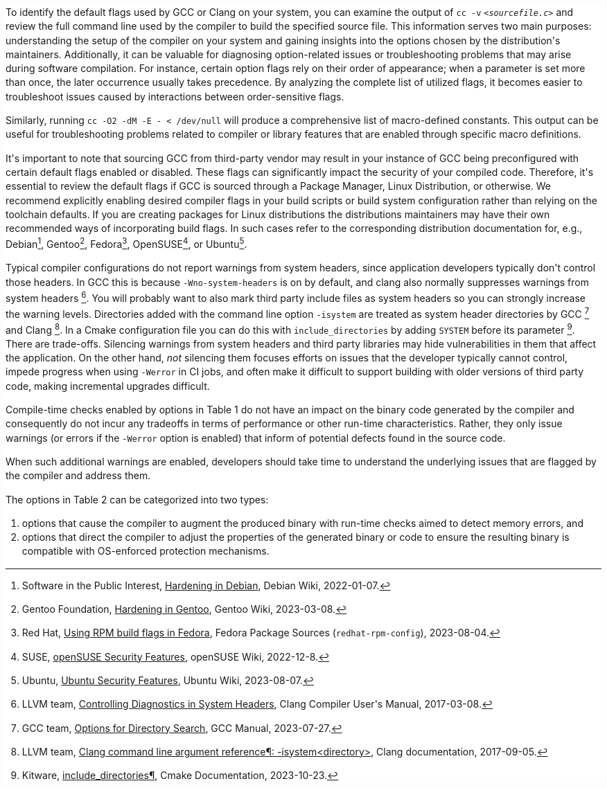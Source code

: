 To identify the default flags used by GCC or Clang on your system, you can examine the output of `cc -v` *`<sourcefile.c>`* and review the full command line used by the compiler to build the specified source file. This information serves two main purposes: understanding the setup of the compiler on your system and gaining insights into the options chosen by the distribution's maintainers. Additionally, it can be valuable for diagnosing option-related issues or troubleshooting problems that may arise during software compilation. For instance, certain option flags rely on their order of appearance; when a parameter is set more than once, the later occurrence usually takes precedence. By analyzing the complete list of utilized flags, it becomes easier to troubleshoot issues caused by interactions between order-sensitive flags.

Similarly, running `cc -O2 -dM -E - < /dev/null` will produce a comprehensive list of macro-defined constants. This output can be useful for troubleshooting problems related to compiler or library features that are enabled through specific macro definitions.

It's important to note that sourcing GCC from third-party vendor may result in your instance of GCC being preconfigured with certain default flags enabled or disabled. These flags can significantly impact the security of your compiled code. Therefore, it's essential to review the default flags if GCC is sourced through a Package Manager, Linux Distribution, or otherwise. We recommend explicitly enabling desired compiler flags in your build scripts or build system configuration rather than relying on the toolchain defaults. If you are creating packages for Linux distributions the distributions maintainers may have their own recommended ways of incorporating build flags. In such cases refer to the corresponding distribution documentation for, e.g., Debian[^debian-hardening], Gentoo[^gentoo-hardening], Fedora[^fedora-hardening], OpenSUSE[^opensuse-hardening], or Ubuntu[^ubuntu-hardening].

[^debian-hardening]: Software in the Public Interest, [Hardening in Debian](https://wiki.debian.org/Hardening), Debian Wiki, 2022-01-07.

[^gentoo-hardening]: Gentoo Foundation, [Hardening in Gentoo](https://wiki.gentoo.org/wiki/Hardened/Toolchain), Gentoo Wiki, 2023-03-08.

[^fedora-hardening]: Red Hat, [Using RPM build flags in Fedora](https://src.fedoraproject.org/rpms/redhat-rpm-config/blob/rawhide/f/buildflags.md), Fedora Package Sources (`redhat-rpm-config`), 2023-08-04.

[^opensuse-hardening]: SUSE, [openSUSE Security Features](https://en.opensuse.org/openSUSE:Security_Features), openSUSE Wiki, 2022-12-8.

[^ubuntu-hardening]: Ubuntu, [Ubuntu Security Features](https://wiki.ubuntu.com/Security/Features), Ubuntu Wiki, 2023-08-07.

Typical compiler configurations do not report warnings from system headers, since application developers typically don't control those headers.  In GCC this is because `-Wno-system-headers` is on by default, and clang also normally suppresses warnings from system headers [^clang-system-headers]. You will probably want to also mark third party include files as system headers so you can strongly increase the warning levels. Directories added with the command line option `-isystem` are treated as system header directories by GCC [^gcc-directory-search] and Clang [^clang-isystem]. In a Cmake configuration file you can do this with `include_directories` by adding `SYSTEM` before its parameter [^cmake-include-directories]. There are trade-offs. Silencing warnings from system headers and third party libraries may hide vulnerabilities in them that affect the application. On the other hand, *not* silencing them focuses efforts on issues that the developer typically cannot control, impede progress when using `-Werror` in CI jobs, and often make it difficult to support building with older versions of third party code, making incremental upgrades difficult.

[^clang-system-headers]: LLVM team, [Controlling Diagnostics in System Headers](https://clang.llvm.org/docs/UsersManual.html#controlling-diagnostics-in-system-headers), Clang Compiler User's Manual, 2017-03-08.

[^gcc-directory-search]: GCC team, [Options for Directory Search](https://gcc.gnu.org/onlinedocs/gcc/Directory-Options.html), GCC Manual, 2023-07-27.

[^clang-isystem]: LLVM team, [Clang command line argument reference¶: -isystem\<directory\>](https://clang.llvm.org/docs/ClangCommandLineReference.html#cmdoption-clang-isystem-directory), Clang documentation, 2017-09-05.

[^cmake-include-directories]: Kitware, [include_directories¶](https://cmake.org/cmake/help/latest/command/include_directories.html), Cmake Documentation, 2023-10-23.

Compile-time checks enabled by options in Table 1 do not have an impact on the binary code generated by the compiler and consequently do not incur any tradeoffs in terms of performance or other run-time characteristics. Rather, they only issue warnings (or errors if the `-Werror` option is enabled) that inform of potential defects found in the source code.

When such additional warnings are enabled, developers should take time to understand the underlying issues that are flagged by the compiler and address them.

The options in Table 2 can be categorized into two types:

1) options that cause the compiler to augment the produced binary with run-time checks aimed to detect memory errors, and
2) options that direct the compiler to adjust the properties of the generated binary or code to ensure the resulting binary is compatible with OS-enforced protection mechanisms.


[^gcc-clang-compilers]: Such as the Intel C/C++ Compiler, the Arm Compiler for Embedded, the Apple Clang compiler included in Xcode, IBM Open XL C/C++ Compiler, the Red Hat Developer Toolset, the Siemens Sourcery Toolchain, and AdaCore GNAT Pro Enterprise.
[^Cimpanu2019]: Cimpanu, Catalin, [Microsoft: 70 percent of all security bugs are memory safety issues](https://www.zdnet.com/article/microsoft-70-percent-of-all-security-bugs-are-memory-safety-issues/), ZDNet, 2019-02-11
[^Cimpanu2020]: Cimpanu, Catalin, [Chrome: 70% of all security bugs are memory safety issues](https://www.zdnet.com/article/chrome-70-of-all-security-bugs-are-memory-safety-issues/), ZDNet, 2020-05-22
[^Claburn2024]: Claburn, Thomas, [Google's memory safety plan includes rehab for unsafe languages: Large C and C++ codebases will be around for the 'foreseeable future'](https://www.theregister.com/2024/10/16/google_legacy_code/), The Register, 2024-10-16.
[^Prossimo2024]: Internet Security Research Group, [Prossimo](https://www.memorysafety.org/), Prossimo project homepage. 2024-10-22.
[^Rebert2024]: Rebert, Alex; Carruth, Chandler; Engel, Jen, and Qin, Andy, [Safer with Google: Advancing Memory Safety](https://security.googleblog.com/2024/10/safer-with-google-advancing-memory.html), Google Security Blog, 2024-10-15.
[^Volcovici2024]: Volcovici, Valerie, [UN climate chief calls for $2.4 trillion in climate finance](https://www.reuters.com/sustainability/sustainable-finance-reporting/un-climate-chief-calls-24-trillion-climate-finance-2024-02-02/), Reuters, 2024-02-02.
[^Wheeler2024]: Wheeler, David A., [Improving Memory Safety without a Trillion Dollars](https://docs.google.com/presentation/d/1EDQL-6MUKrqbILBtYjpiF96uW5LXcnIuE-HxzyCIr68/edit), 2024.
[^CMU2016C]: Carnegie Mellon University (CMU), [SEI CERT C Coding Standard Rules for Developing Safe, Reliable, and Secure Systems, 2016 edition](https://resources.sei.cmu.edu/library/asset-view.cfm?assetID=454220), June 2016.
[^CMU2016CPP]: Carnegie Mellon University (CMU), [SEI CERT C++ Coding Standard Rules for Developing Safe, Reliable, and Secure Systems, 2016 edition](https://resources.sei.cmu.edu/library/asset-view.cfm?assetID=494932), March 2017.
[^Esler2025]: Esler, Mark, 2025-03-19, [Mitigating a rsync Vulnerability: A Lesson in Compiler Hardening](https://www.chainguard.dev/unchained/mitigating-a-rsync-vulnerability-a-lesson-in-compiler-hardening), *Chainguard Unchained Security Blog*
[^NIST-SP-800-218-1-1]: US NIST, [Secure Software Development Framework (SSDF) Version 1.1: Recommendations for Mitigating the Risk of Software Vulnerabilities](https://csrc.nist.gov/publications/detail/sp/800-218/final), NIST SP 800-218, February 2018.
[^CMU2018]: Carnegie Mellon University (CMU), [Top 10 Secure Coding Practices](https://wiki.sei.cmu.edu/confluence/display/seccode/Top+10+Secure+Coding+Practices), SEI CERT Coding Standards Wiki, 2018-05-02.
[^Wheeler2020]: Wheeler, David, [Initial Analysis of Underhanded Source Code](https://www.ida.org/research-and-publications/publications/all/i/in/initial-analysis-of-underhanded-source-code), Institute for Defense Analysis, April 2020.
[^Boucher2021]: Boucher, Nicholas and Anderson, Ross, ["Trojan Source: Invisible Vulnerabilities"](https://doi.org/10.48550/arXiv.2111.00169), arXiv:2111.00169 [cs.CR], 2021-10-30. Published in the [32nd USENIX Security Symposium](https://www.usenix.org/conference/usenixsecurity23/presentation/boucher) (USENIX Security '23). For more context see, e.g., Krebs, Brian [‘Trojan Source’ Bug Threatens the Security of All Code](https://krebsonsecurity.com/2021/11/trojan-source-bug-threatens-the-security-of-all-code/), KrebsOnSecurity, 2021-11-01 and the [related Hacker News discussion](https://news.ycombinator.com/item?id=29062982), Wikipedia contributors, [Trojan Source](https://en.wikipedia.org/w/index.php?title=Trojan_Source&oldid=1187570322), Wikipedia, 2023-11-01, and Common Vulnerability Enumeration Database, [CVE-2021-42574](https://www.cve.org/CVERecord?id=CVE-2021-42574), 2021-11-01.
[^compiler-flags-distro]: Voisin, Julien et al., [Default compiler hardening flags used to build packages for Linux distributions](https://github.com/jvoisin/compiler-flags-distro), GitHub jvoisin/compiler-flags-distro, 2025-02-14.
[^Guelton20]: The implementation of `-D_FORTIFY_SOURCE={1,2,3}` in the GNU libc (glibc) relies heavily on implementation details within GCC. Clang implements its own style of fortified function calls (originally introduced for Android’s bionic libc) but as of Clang / LLVM 14.0.6 incorrectly produces non-fortified calls to some glibc functions with `_FORTIFY_SOURCE` . Code set to be fortified with Clang will still compile, but may not always benefit from the fortified function variants in glibc. For more information see: Guelton, Serge, [Toward _FORTIFY_SOURCE parity between Clang and GCC. Red Hat Developer](https://developers.redhat.com/blog/2020/02/11/toward-_fortify_source-parity-between-clang-and-gcc), Red Hat Developer, 2020-02-11 and Poyarekar, Siddhesh, [D91677 Avoid simplification of library functions when callee has an implementation](https://reviews.llvm.org/D91677), LLVM Phabricator, 2020-11-17.
[^gcc-warnings]: GCC team, [Using the GNU Compiler Collection (GCC): Warning Options.](https://gcc.gnu.org/onlinedocs/gcc/Warning-Options.html), GCC Manual, 2023-07-27.
[^clang-diagnostics]: LLVM Team, [Clang documentation: Diagnostics flags in Clang](https://clang.llvm.org/docs/DiagnosticsReference.html), Clang documentation, 2023-03-17.
[^gnuc-nestedfuncs]: Stallman, Richard, [Nested Functions](https://www.gnu.org/software/c-intro-and-ref/manual/html_node/Nested-Functions.html), GNU C Language Introduction and Reference Manual, 2023-10-15.
[^Polacek17]: Polacek, Marek, ["-Wimplicit-fallthrough in GCC 7"](https://developers.redhat.com/blog/2017/03/10/wimplicit-fallthrough-in-gcc-7), Red Hat Developer, 2017-03-10
[^Corbet19]: Corbet, Jonathan.  ["An end to implicit fall-throughs in the kernel"](https://lwn.net/Articles/794944/), LWN, 2019-08-01.
[^C2017]: ISO/IEC, [Programming languages — C ("C17")](https://web.archive.org/web/20181230041359/http://www.open-std.org/jtc1/sc22/wg14/www/abq/c17_updated_proposed_fdis.pdf), ISO/IEC 9899:2018, 2017. Note: The official ISO/IEC specification is paywalled and therefore not publicly available. The final specification draft is publicly available.
[^Shafik15]: Shafik, Yaghmour, ["GCC 7, -Wimplicit-fallthrough warnings, and portable way to clear them?"](https://stackoverflow.com/questions/27965722/c-force-compile-time-error-warning-on-implicit-fall-through-in-switch/27965827#27965827), StackOverflow, 2015-01-15.
[^Howlett23]: Howlett, Liam,[tools: Rename __fallthrough to fallthrough](https://github.com/torvalds/linux/commit/f7a858bffcddaaf70c71b6b656e7cc21b6107cec), Linux Kernel Source, 2023-04-07.
[^gcc-release-notes-5]: GCC team, [GCC 5 Release Series Changes, New Features, and Fixes](https://gcc.gnu.org/gcc-5/changes.html), 2017-10-10.
[^gcc-release-notes-7]: GCC team, [GCC 7 Release Series Changes, New Features, and Fixes](https://gcc.gnu.org/gcc-7/changes.html), 2019-11-14.
[^clang-fallthrough]: LLVM team, [Attributes in Clang: fallthrough, clang::fallthrough](https://releases.llvm.org/4.0.0/tools/clang/docs/AttributeReference.html#fallthrough-clang-fallthrough), Clang Documentation, 2017-03-13.
[^gcc-Wbidi-chars]: GCC team, [Using the GNU Compiler Collection (GCC): Warning Options: `-Wbidi-chars`](https://gcc.gnu.org/onlinedocs/gcc/Warning-Options.html#index-Wbidi-chars_003d),
[^clang-tidy-bidi]: LLVM team, [clang-tidy - misc-misleading-bidirectional](https://clang.llvm.org/extra/clang-tidy/checks/misc/misleading-bidirectional.html), Extra Clang Tools Documentation, 2024-03-28.
[^clang-tidy-confusable]: LLVM team, [clang-tidy - misc-confusable-identifiers](https://clang.llvm.org/extra/clang-tidy/checks/misc/confusable-identifiers.html), Extra Clang Tools Documentation, 2024-03-28.
[^clang-tidy-misleading]: LLVM team, [clang-tidy - misc-misleading-identifier](https://clang.llvm.org/extra/clang-tidy/checks/misc/misleading-identifier.html), Extra Clang Tools Documentation, 2024-03-28.
[^Johnston17]: Johnston, Philip. [-Werror is Not Your Friend](https://embeddedartistry.com/blog/2017/05/22/werror-is-not-your-friend/). Embedded Artistry Blog, 2017-05-22.
[^scut2001]: scut \[TESO\], [Exploiting Format String Vulnerabilities](https://web.archive.org/web/20240402183013/https://cs155.stanford.edu/papers/formatstring-1.2.pdf), version 1.2, 2001-09-01.
[^arch-buildflags]: Arch Linux, [rfc/0003-buildflags.rst](https://gitlab.archlinux.org/archlinux/rfcs/-/blob/2136adc4a86afe37f351f8f564af3dcc6d7681ae/rfcs/0003-buildflags.rstt), ArchLinux RFC, 2023-09-03.
[^fedora-formatsecurityfaq]: Fedora, [Format-Security-FAQ](https://fedoraproject.org/wiki/Format-Security-FAQ), Fedora Wiki, 2013-12-05.
[^ubuntu-compilerflags]: Ubuntu, [ToolChain/CompilerFlags](https://wiki.ubuntu.com/ToolChain/CompilerFlags#A-Wformat_-Wformat-security), Ubuntu Wiki, 2024-03-22.
[^DCL31-C]: Carnegie Mellon University (CMU), [DCL31-C. Declare identifiers before using them](https://wiki.sei.cmu.edu/confluence/display/c/DCL31-C.+Declare+identifiers+before+using+them), SEI CERT C Coding Standard, 2023-10-09.
[^INT36-C]: Carnegie Mellon University (CMU), [INT36-C. Converting a pointer to integer or integer to pointer](https://wiki.sei.cmu.edu/confluence/display/c/INT36-C.+Converting+a+pointer+to+integer+or+integer+to+pointer), SEI CERT C Coding Standard, 2023-04-20.
[^gcc-porting-to-14]: GCC team, [Porting to GCC 14](https://gcc.gnu.org/gcc-14/porting_to.html), GCC Supplementary Documentation, 2024-02-19.
[^clang-release-notes-15]: LLVM team, [Clang 15.0.0 Release Notes](https://releases.llvm.org/15.0.0/tools/clang/docs/ReleaseNotes.html), Clang documentation, 2022-09-06.
[^Weimer2023]: Weimer, Florian, [Porting to Modern C](https://fedoraproject.org/wiki/Changes/PortingToModernC), Fedora Project Wiki, 2023-12-22.
[^gcc-pedantic-errors]: GCC team, [Using the GNU Compiler Collection (GCC): Warning Options: `-pedantic-errors`](https://gcc.gnu.org/onlinedocs/gcc/Warning-Options.html#index-pedantic-errors-1), GCC Manual, 2023-07-27.
[^glibc-fortification]: GNU C Library team, [Source Fortification in the GNU C Library](https://www.gnu.org/software/libc/manual/html_node/Source-Fortification.html), GNU C Library (glibc) manual, 2023-02-01.
[^Poyarekar23]: Poyarekar, Siddhesh, [How to improve application security using _FORTIFY_SOURCE=3](https://developers.redhat.com/articles/2023/02/06/how-improve-application-security-using-fortifysource3), Red Hat Developer, 2023-02-06.
[^gcc-zerolengtharrays]: GCC team, [Arrays of Length Zero](https://gcc.gnu.org/onlinedocs/gcc/extensions-to-the-c-language-family/arrays-of-length-zero.html), GCC Manual (experimental 20221114 documentation), 2022-11-14.
[^gcc-objectsizechecks]: GCC team, [Using the GNU Compiler Collection (GCC): 6.62 Object Size Checking](https://gcc.gnu.org/onlinedocs/gcc/Object-Size-Checking.html), GCC Manual, 2024-08-01.
[^clang-evaluatingobjectsize]: LLVM team, [Clang Language Extensions: Evaluating Object Size](https://clang.llvm.org/docs/LanguageExtensions.html#evaluating-object-size), Clang Documentation, 2024-09-17.
[^malloc_usable_size]: Linux Man Pages team, [malloc_usable_size(3)](https://man7.org/linux/man-pages/man3/malloc_usable_size.3.html), Linux manual page, 2023-03-30.
[^kpyrd23]: kpcyrd, [Task Todo List Prepare packages for -D_FORTIFY_SOURCE=3](https://archlinux.org/todo/prepare-packages-for-d_fortify_source3/), Arch Linux Task Todo List, 2023-09-05.
[^libsdcpp-macros]: GCC team, [Using Macros in the GNU C++ Library](https://gcc.gnu.org/onlinedocs/libstdc++/manual/using_macros.html), The GNU C++ Library Manual, 2023-07-27.
[^Wakely15]: Wakely, Jonathan, [Enable lightweight checks with _GLIBCXX_ASSERTIONS](https://patchwork.ozlabs.org/project/gcc/patch/20150907182755.GP2631@redhat.com/), GCC Mailing List, 2015-09-07
[^Kraus21]: Metzger-Kraus, Christof. [Don't use GLIBCXX_ASSERTIONS in production](https://gitlab.psi.ch/OPAL/src/-/merge_requests/468), Object Oriented Particle Accelerator Library (OPAL) Issue Tracker, 2021-01-16.
[^gcc-Wstrict-flex-arrays]: GCC team, [Using the GNU Compiler Collection (GCC): Warning Options: `-Wstrict-flex-arrays`](https://gcc.gnu.org/onlinedocs/gcc/Warning-Options.html#index-Wstrict-flex-arrays), GCC Manual, 2023-07-27.
[^gcc-fsanitize-bounds]: GCC team, [Program Instrumentation Options: `-Wsanitize=bounds`](https://gcc.gnu.org/onlinedocs/gcc/Instrumentation-Options.html#index-fsanitize_003dbounds), GCC Manual, 2023-07-27.
[^Zhao22]: Zhao, Qing, "[\[GCC13\]\[Patch\]\[V2\]\[1/2\]Add a new option -fstrict-flex-array[=n] and attribute strict_flex_array(n) and use it in PR101836"](https://gcc.gnu.org/pipermail/gcc-patches/2022-August/599151.html), GCC Mailing List, 2022-08-01.
[^Cook23]: Cook, Kees, and Gustavo A.R. Silva, ["Progress on Bounds Checking in C and the Linux Kernel"](https://www.youtube.com/watch?v=V2kzptQG5_A), Linux Security Summit North America 2023, 2023-05-12.
[^Guelton22]: Guelton, Serge, [The benefits and limitations of flexible array members](https://developers.redhat.com/articles/2022/09/29/benefits-limitations-flexible-array-members), Red Hat Developer, 2022-09-29.
[^Cook21]: Cook, Kees, [GCC Bug 101836 - `__builtin_object_size(P->M, 1) where M is an array and the last member of a struct fails`](https://gcc.gnu.org/bugzilla/show_bug.cgi?id=101836), GCC Bugzilla, 2021-08-09.
[^Edge22]: Edge, Jake, [Safer flexible arrays for the kernel](https://lwn.net/Articles/908817/), LWN, 2022-09-22.
[^Corbet23]: Corbet, Jonathan, ["GCC features to help harden the kernel"](https://lwn.net/Articles/946041/), LWN, 2023-09-05.
[^Han11]: Shen, Han, [New stack protector option for gcc](https://docs.google.com/document/d/1xXBH6rRZue4f296vGt9YQcuLVQHeE516stHwt8M9xyU), Google Docs, 2011-11-30.
[^CVE-2023-4039]: Common Vulnerability Enumeration Database, [CVE-2023-4039](https://www.cve.org/CVERecord?id=CVE-2023-4039), 2023-09-13.
[^Meta23]: Hebb, Tom, [GCC's -fstack-protector fails to guard dynamic stack allocations on ARM64](https://github.com/metaredteam/external-disclosures/security/advisories/GHSA-x7ch-h5rf-w2mf), GitHub metaredteam/external-disclosures Advisories, 2023-09-12.
[^Arm23]: Arm, [GCC Stack Protector Vulnerability AArch64](https://developer.arm.com/Arm%20Security%20Center/GCC%20Stack%20Protector%20Vulnerability%20AArch64), Arm Security Center, 2023-09-12.
[^Armclang]: ARM Developer, [Arm Compiler armclang Reference Guide version 6.24 -mbranch-protection](https://developer.arm.com/documentation/101754/0624/armclang-Reference/armclang-Command-line-Options/-mbranch-protection), 2025-03-28.
[^ArmclangExample]: ARM Developer, [Examples for the armclang -mbranch-protection command-line option, version 6.24](https://developer.arm.com/documentation/101754/0624/armclang-Reference/armclang-Command-line-Options/Examples-for-the-armclang--mbranch-protection-command-line-option), 2025-03-28.
[^IntelCET]: Intel, ["A Technical Look at Intel’s Control-flow Enforcement Technology"](https://www.intel.com/content/www/us/en/developer/articles/technical/technical-look-control-flow-enforcement-technology.html), 2020-06-13.
[^glibc-tunables]: GNU C Library team, [Tunables](https://www.gnu.org/software/libc/manual/html_node/Tunables.html), GNU C Library (glibc) manual, 2024-07-22.
[^gcc-release-notes-14]: GCC team, [GCC 14 Release Series Changes, New Features, and Fixes](https://gcc.gnu.org/gcc-14/changes.html), 2024-08-10.
[^gcc-trampolines]: GCC team, [Support for Nested Functions.](https://gcc.gnu.org/onlinedocs/gccint/Trampolines.html), GCC Internals, 2023-07-27.
[^Hernandez2013]: Hernandez, Alejandro, [A Short Tale About executable_stack in elf_read_implies_exec() in the Linux Kernel](https://ioactive.com/a-short-tale-about-executable_stack-in-elf_read_implies_exec-in-the-linux-kernel/), IOActive, 2013-11-27.
[^Cook2020]: Cook, Kees, [x86/elf: Disable automatic READ_IMPLIES_EXEC on 64-bit](https://git.kernel.org/pub/scm/linux/kernel/git/torvalds/linux.git/commit/?id=9fccc5c0c99f238aa1b0460fccbdb30a887e7036), Linux Kernel Source, 2020-03-26.
[^Bendersky11a]: Bendersky, Eli, [Position Independent Code (PIC) in shared libraries](https://eli.thegreenplace.net/2011/11/03/position-independent-code-pic-in-shared-libraries/), Eli Bendersky's website, 2011-11-03.
[^Bendersky11b]: Bendersky, Eli. [Position Independent Code (PIC) in shared libraries on x64](https://eli.thegreenplace.net/2011/11/11/position-independent-code-pic-in-shared-libraries-on-x64), Eli Bendersky's website, 2011-11-11.
[^Wang2012]: Wang, Xi, Haogang Chen, Alvin Cheung, Zhihao Jia, Nickolai Zeldovich, and M. Frans Kaashoek, 2012, "Undefined Behavior:What Happened to My Code?", APSys ‘12, ACM, <https://pdos.csail.mit.edu/papers/ub:apsys12.pdf>
[^Zdrnja2009]: Zdrnja, Bojan Zdrnja, 2009-07-17, A new fascinating Linux kernel vulnerability, <https://isc.sans.edu/diary/A+new+fascinating+Linux+kernel+vulnerability/6820>
[^Torvalds2018]: Torvalds, Linus, 2018-04-04, <https://lkml.org/lkml/2018/4/4/601>
[^gcc-flto]: GCC team, [Options That Control Optimization: -flto](https://gcc.gnu.org/onlinedocs/gcc/Optimize-Options.html#index-flto), GCC Manual, 2024-05-07.
[^C2023]: ISO/IEC, [Programming languages — C ("C23")](https://www.open-std.org/jtc1/sc22/wg14/www/docs/n3220.pdf), ISO/IEC ISO/IEC 9899:2024, 2024. Note: The official ISO/IEC specification is paywalled and therefore not publicly available. The final specification draft is publicly available.
[^CPP2020]: ISO/IEC, [Programming languages — C++ ("C++20")](https://isocpp.org/files/papers/N4860.pdf), ISO/IEC ISO/IEC 14882:2020, 2022. Note: The official ISO/IEC specification is paywalled and therefore not publicly available. The final specification draft is publicly available.
[^Bastien2024]: Bastien, JF, [P3477R0: There are exactly 8 bits in a byte](https://open-std.org/JTC1/SC22/WG21/docs/papers/2024/p3477r0.html), Published ISO/IEC JTC1/SC22/WG21 Proposal, 2024-10-15.
[^Bastien2018]: Bastien, JF, [P0907R4: Signed Integers are Two’s Complement](https://www.open-std.org/jtc1/sc22/wg21/docs/papers/2018/p0907r4.html), Published ISO/IEC JTC1/SC22/WG21 Proposal, 2018-10-06